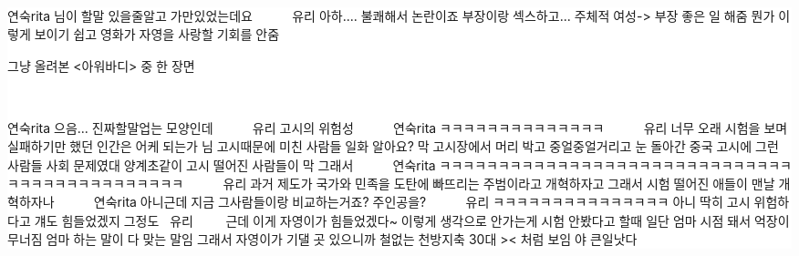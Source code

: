 연숙rita
님이 할말 있을줄알고
가만있었는데요
         
유리
아하....
불쾌해서
논란이죠
부장이랑 섹스하고... 주체적 여성-> 부장 좋은 일 해줌 뭔가 이렇게 보이기 쉽고
영화가 자영을 사랑할 기회를 안줌




그냥 올려본 <아워바디> 중 한 장면

         


연숙rita
으음...
진짜할말업는 모양인데
         
유리
고시의 위험성
         
연숙rita
ㅋㅋㅋㅋㅋㅋㅋㅋㅋㅋㅋㅋㅋㅋ
         
유리
너무 오래 시험을 보며 실패하기만 했던 인간은 어케 되는가
님 고시때문에 미친 사람들 일화 알아요?
막 고시장에서 머리 박고
중얼중얼거리고 눈 돌아간
중국 고시에 그런 사람들 사회 문제였대
양계초같이 고시 떨어진 사람들이 막 그래서
         
연숙rita
ㅋㅋㅋㅋㅋㅋㅋㅋㅋㅋㅋㅋㅋㅋㅋㅋㅋㅋㅋㅋㅋㅋㅋㅋㅋㅋㅋㅋㅋㅋㅋㅋㅋㅋㅋㅋㅋㅋㅋㅋㅋㅋㅋㅋㅋ
         
유리
과거 제도가 국가와 민족을 도탄에 빠뜨리는 주범이라고
개혁하자고
그래서 시험 떨어진 애들이 맨날 개혁하자나
         
연숙rita
아니근데 지금 그사람들이랑 비교하는거죠?
주인공을?
         
유리
ㅋㅋㅋㅋㅋㅋㅋㅋㅋㅋㅋㅋㅋㅋㅋ
아니 딱히
고시 위험하다고
걔도
힘들었겠지
그정도
 
유리        
근데 이게
자영이가 힘들었겠다~ 이렇게 생각으로 안가는게
시험 안봤다고 할때 일단 엄마 시점 돼서 억장이 무너짐
엄마 하는 말이 다 맞는 말임
그래서 자영이가 기댈 곳 있으니까 철없는 천방지축 30대 ><
처럼 보임
야 큰일낫다
         